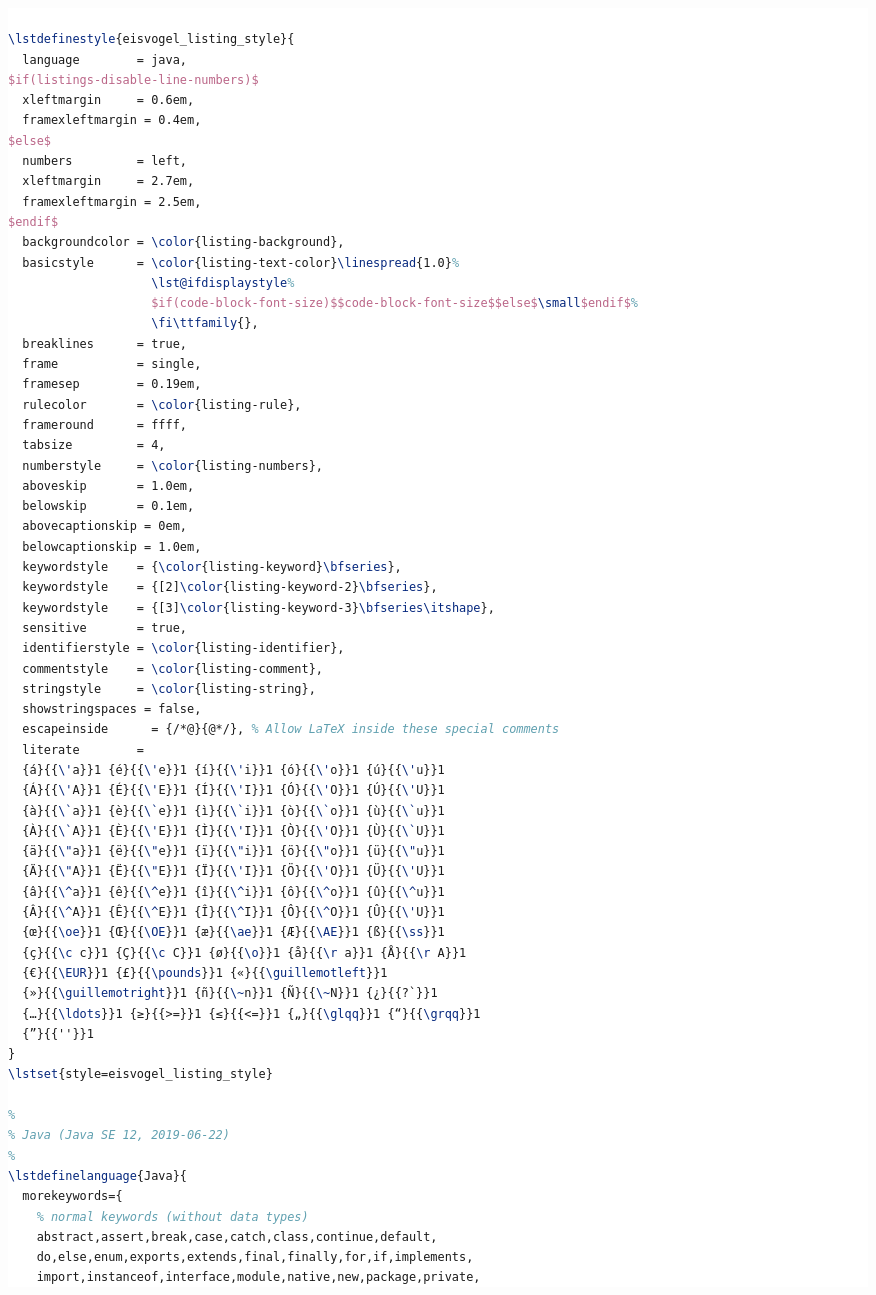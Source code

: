 ```latex

\lstdefinestyle{eisvogel_listing_style}{
  language        = java,
$if(listings-disable-line-numbers)$
  xleftmargin     = 0.6em,
  framexleftmargin = 0.4em,
$else$
  numbers         = left,
  xleftmargin     = 2.7em,
  framexleftmargin = 2.5em,
$endif$
  backgroundcolor = \color{listing-background},
  basicstyle      = \color{listing-text-color}\linespread{1.0}%
                    \lst@ifdisplaystyle%
                    $if(code-block-font-size)$$code-block-font-size$$else$\small$endif$%
                    \fi\ttfamily{},
  breaklines      = true,
  frame           = single,
  framesep        = 0.19em,
  rulecolor       = \color{listing-rule},
  frameround      = ffff,
  tabsize         = 4,
  numberstyle     = \color{listing-numbers},
  aboveskip       = 1.0em,
  belowskip       = 0.1em,
  abovecaptionskip = 0em,
  belowcaptionskip = 1.0em,
  keywordstyle    = {\color{listing-keyword}\bfseries},
  keywordstyle    = {[2]\color{listing-keyword-2}\bfseries},
  keywordstyle    = {[3]\color{listing-keyword-3}\bfseries\itshape},
  sensitive       = true,
  identifierstyle = \color{listing-identifier},
  commentstyle    = \color{listing-comment},
  stringstyle     = \color{listing-string},
  showstringspaces = false,
  escapeinside      = {/*@}{@*/}, % Allow LaTeX inside these special comments
  literate        =
  {á}{{\'a}}1 {é}{{\'e}}1 {í}{{\'i}}1 {ó}{{\'o}}1 {ú}{{\'u}}1
  {Á}{{\'A}}1 {É}{{\'E}}1 {Í}{{\'I}}1 {Ó}{{\'O}}1 {Ú}{{\'U}}1
  {à}{{\`a}}1 {è}{{\`e}}1 {ì}{{\`i}}1 {ò}{{\`o}}1 {ù}{{\`u}}1
  {À}{{\`A}}1 {È}{{\'E}}1 {Ì}{{\'I}}1 {Ò}{{\'O}}1 {Ù}{{\`U}}1
  {ä}{{\"a}}1 {ë}{{\"e}}1 {ï}{{\"i}}1 {ö}{{\"o}}1 {ü}{{\"u}}1
  {Ä}{{\"A}}1 {Ë}{{\"E}}1 {Ï}{{\'I}}1 {Ö}{{\'O}}1 {Ü}{{\'U}}1
  {â}{{\^a}}1 {ê}{{\^e}}1 {î}{{\^i}}1 {ô}{{\^o}}1 {û}{{\^u}}1
  {Â}{{\^A}}1 {Ê}{{\^E}}1 {Î}{{\^I}}1 {Ô}{{\^O}}1 {Û}{{\'U}}1
  {œ}{{\oe}}1 {Œ}{{\OE}}1 {æ}{{\ae}}1 {Æ}{{\AE}}1 {ß}{{\ss}}1
  {ç}{{\c c}}1 {Ç}{{\c C}}1 {ø}{{\o}}1 {å}{{\r a}}1 {Å}{{\r A}}1
  {€}{{\EUR}}1 {£}{{\pounds}}1 {«}{{\guillemotleft}}1
  {»}{{\guillemotright}}1 {ñ}{{\~n}}1 {Ñ}{{\~N}}1 {¿}{{?`}}1
  {…}{{\ldots}}1 {≥}{{>=}}1 {≤}{{<=}}1 {„}{{\glqq}}1 {“}{{\grqq}}1
  {”}{{''}}1
}
\lstset{style=eisvogel_listing_style}

%
% Java (Java SE 12, 2019-06-22)
%
\lstdefinelanguage{Java}{
  morekeywords={
    % normal keywords (without data types)
    abstract,assert,break,case,catch,class,continue,default,
    do,else,enum,exports,extends,final,finally,for,if,implements,
    import,instanceof,interface,module,native,new,package,private,
```